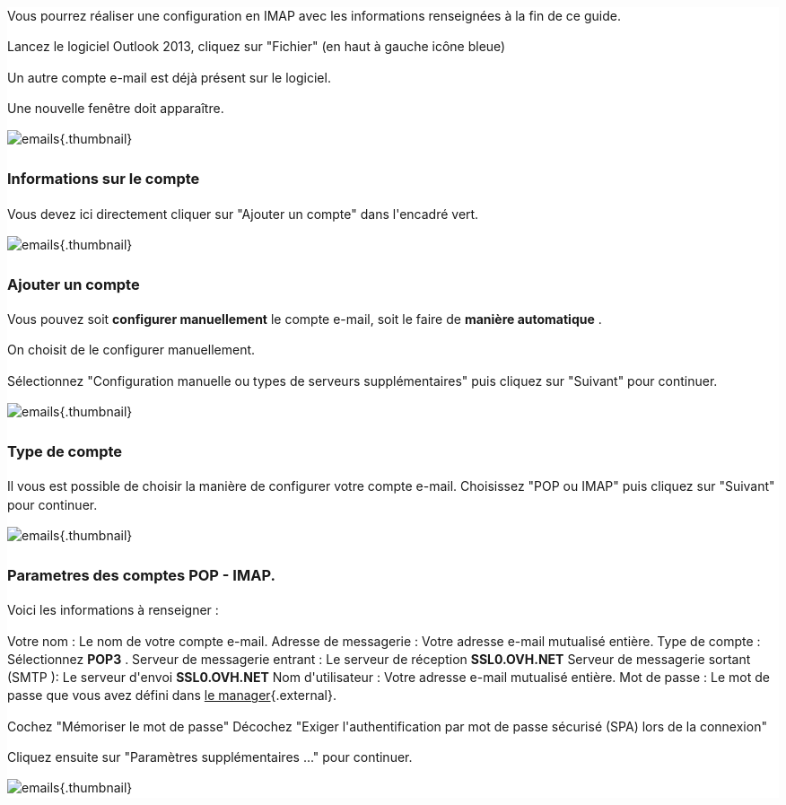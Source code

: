 Vous pourrez réaliser une configuration en IMAP avec les informations renseignées à la fin de ce guide.

Lancez le logiciel Outlook 2013, cliquez sur "Fichier" (en haut à gauche icône bleue)

Un autre compte e-mail est déjà présent sur le logiciel.

Une nouvelle fenêtre doit apparaître.


![emails](images/1182.png){.thumbnail}


### Informations sur le compte
Vous devez ici directement cliquer sur "Ajouter un compte" dans l'encadré vert.


![emails](images/1184.png){.thumbnail}


### Ajouter un compte
Vous pouvez soit  **configurer manuellement**  le compte e-mail, soit le faire de  **manière automatique** .

On choisit de le configurer manuellement.

Sélectionnez "Configuration manuelle ou types de serveurs supplémentaires" puis cliquez sur "Suivant" pour continuer.


![emails](images/1185.png){.thumbnail}


### Type de compte
Il vous est possible de choisir la manière de configurer votre compte e-mail. Choisissez "POP ou IMAP" puis cliquez sur "Suivant" pour continuer.


![emails](images/1186.png){.thumbnail}


### Parametres des comptes POP - IMAP.
Voici les informations à renseigner :

Votre nom : Le nom de votre compte e-mail. Adresse de messagerie : Votre adresse e-mail mutualisé entière. Type de compte : Sélectionnez  **POP3** . Serveur de messagerie entrant : Le serveur de réception  **SSL0.OVH.NET** Serveur de messagerie sortant (SMTP ): Le serveur d'envoi  **SSL0.OVH.NET** Nom d'utilisateur : Votre adresse e-mail mutualisé entière. Mot de passe : Le mot de passe que vous avez défini dans [le manager](https://ca.ovh.com/auth/?action=gotomanager&from=https://www.ovh.com/ca/fr/&ovhSubsidiary=qc){.external}.

Cochez "Mémoriser le mot de passe" Décochez "Exiger l'authentification par mot de passe sécurisé (SPA) lors de la connexion"

Cliquez ensuite sur "Paramètres supplémentaires ..." pour continuer.


![emails](images/1187.png){.thumbnail}
